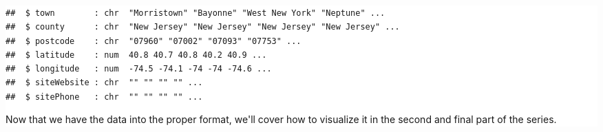     ##  $ town        : chr  "Morristown" "Bayonne" "West New York" "Neptune" ...
    ##  $ county      : chr  "New Jersey" "New Jersey" "New Jersey" "New Jersey" ...
    ##  $ postcode    : chr  "07960" "07002" "07093" "07753" ...
    ##  $ latitude    : num  40.8 40.7 40.8 40.2 40.9 ...
    ##  $ longitude   : num  -74.5 -74.1 -74 -74 -74.6 ...
    ##  $ siteWebsite : chr  "" "" "" "" ...
    ##  $ sitePhone   : chr  "" "" "" "" ...

Now that we have the data into the proper format, we'll cover how to visualize it in the second and final part of the series.